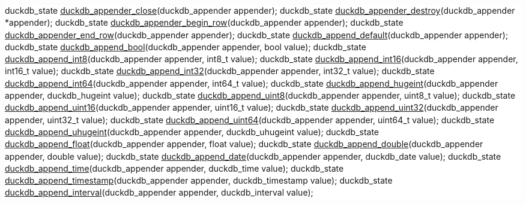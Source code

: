 <span class="kt">duckdb_state</span> <a href="#duckdb_appender_close"><span class="nf">duckdb_appender_close</span></a>(<span class="kt">duckdb_appender</span> <span class="nv">appender</span>);
<span class="kt">duckdb_state</span> <a href="#duckdb_appender_destroy"><span class="nf">duckdb_appender_destroy</span></a>(<span class="kt">duckdb_appender</span> *<span class="nv">appender</span>);
<span class="kt">duckdb_state</span> <a href="#duckdb_appender_begin_row"><span class="nf">duckdb_appender_begin_row</span></a>(<span class="kt">duckdb_appender</span> <span class="nv">appender</span>);
<span class="kt">duckdb_state</span> <a href="#duckdb_appender_end_row"><span class="nf">duckdb_appender_end_row</span></a>(<span class="kt">duckdb_appender</span> <span class="nv">appender</span>);
<span class="kt">duckdb_state</span> <a href="#duckdb_append_default"><span class="nf">duckdb_append_default</span></a>(<span class="kt">duckdb_appender</span> <span class="nv">appender</span>);
<span class="kt">duckdb_state</span> <a href="#duckdb_append_bool"><span class="nf">duckdb_append_bool</span></a>(<span class="kt">duckdb_appender</span> <span class="nv">appender</span>, <span class="kt">bool</span> <span class="nv">value</span>);
<span class="kt">duckdb_state</span> <a href="#duckdb_append_int8"><span class="nf">duckdb_append_int8</span></a>(<span class="kt">duckdb_appender</span> <span class="nv">appender</span>, <span class="kt">int8_t</span> <span class="nv">value</span>);
<span class="kt">duckdb_state</span> <a href="#duckdb_append_int16"><span class="nf">duckdb_append_int16</span></a>(<span class="kt">duckdb_appender</span> <span class="nv">appender</span>, <span class="kt">int16_t</span> <span class="nv">value</span>);
<span class="kt">duckdb_state</span> <a href="#duckdb_append_int32"><span class="nf">duckdb_append_int32</span></a>(<span class="kt">duckdb_appender</span> <span class="nv">appender</span>, <span class="kt">int32_t</span> <span class="nv">value</span>);
<span class="kt">duckdb_state</span> <a href="#duckdb_append_int64"><span class="nf">duckdb_append_int64</span></a>(<span class="kt">duckdb_appender</span> <span class="nv">appender</span>, <span class="kt">int64_t</span> <span class="nv">value</span>);
<span class="kt">duckdb_state</span> <a href="#duckdb_append_hugeint"><span class="nf">duckdb_append_hugeint</span></a>(<span class="kt">duckdb_appender</span> <span class="nv">appender</span>, <span class="kt">duckdb_hugeint</span> <span class="nv">value</span>);
<span class="kt">duckdb_state</span> <a href="#duckdb_append_uint8"><span class="nf">duckdb_append_uint8</span></a>(<span class="kt">duckdb_appender</span> <span class="nv">appender</span>, <span class="kt">uint8_t</span> <span class="nv">value</span>);
<span class="kt">duckdb_state</span> <a href="#duckdb_append_uint16"><span class="nf">duckdb_append_uint16</span></a>(<span class="kt">duckdb_appender</span> <span class="nv">appender</span>, <span class="kt">uint16_t</span> <span class="nv">value</span>);
<span class="kt">duckdb_state</span> <a href="#duckdb_append_uint32"><span class="nf">duckdb_append_uint32</span></a>(<span class="kt">duckdb_appender</span> <span class="nv">appender</span>, <span class="kt">uint32_t</span> <span class="nv">value</span>);
<span class="kt">duckdb_state</span> <a href="#duckdb_append_uint64"><span class="nf">duckdb_append_uint64</span></a>(<span class="kt">duckdb_appender</span> <span class="nv">appender</span>, <span class="kt">uint64_t</span> <span class="nv">value</span>);
<span class="kt">duckdb_state</span> <a href="#duckdb_append_uhugeint"><span class="nf">duckdb_append_uhugeint</span></a>(<span class="kt">duckdb_appender</span> <span class="nv">appender</span>, <span class="nv">duckdb_uhugeint</span> <span class="nv">value</span>);
<span class="kt">duckdb_state</span> <a href="#duckdb_append_float"><span class="nf">duckdb_append_float</span></a>(<span class="kt">duckdb_appender</span> <span class="nv">appender</span>, <span class="kt">float</span> <span class="nv">value</span>);
<span class="kt">duckdb_state</span> <a href="#duckdb_append_double"><span class="nf">duckdb_append_double</span></a>(<span class="kt">duckdb_appender</span> <span class="nv">appender</span>, <span class="kt">double</span> <span class="nv">value</span>);
<span class="kt">duckdb_state</span> <a href="#duckdb_append_date"><span class="nf">duckdb_append_date</span></a>(<span class="kt">duckdb_appender</span> <span class="nv">appender</span>, <span class="kt">duckdb_date</span> <span class="nv">value</span>);
<span class="kt">duckdb_state</span> <a href="#duckdb_append_time"><span class="nf">duckdb_append_time</span></a>(<span class="kt">duckdb_appender</span> <span class="nv">appender</span>, <span class="kt">duckdb_time</span> <span class="nv">value</span>);
<span class="kt">duckdb_state</span> <a href="#duckdb_append_timestamp"><span class="nf">duckdb_append_timestamp</span></a>(<span class="kt">duckdb_appender</span> <span class="nv">appender</span>, <span class="kt">duckdb_timestamp</span> <span class="nv">value</span>);
<span class="kt">duckdb_state</span> <a href="#duckdb_append_interval"><span class="nf">duckdb_append_interval</span></a>(<span class="kt">duckdb_appender</span> <span class="nv">appender</span>, <span class="kt">duckdb_interval</span> <span class="nv">value</span>);